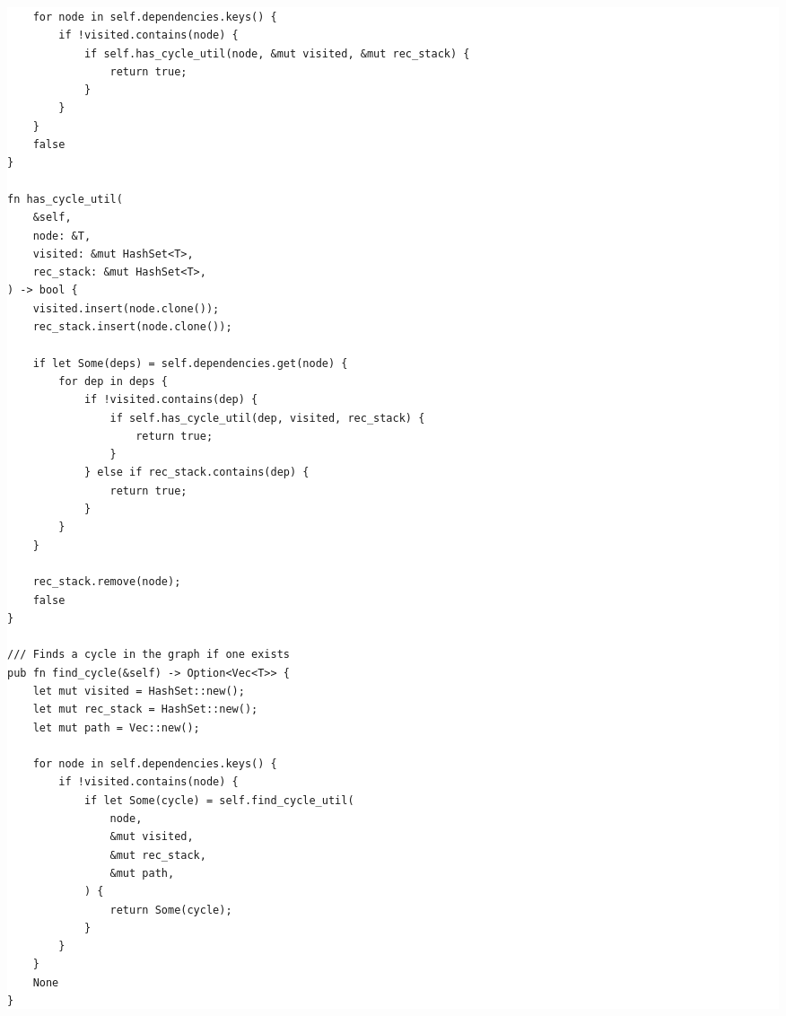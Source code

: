         for node in self.dependencies.keys() {
            if !visited.contains(node) {
                if self.has_cycle_util(node, &mut visited, &mut rec_stack) {
                    return true;
                }
            }
        }
        false
    }

    fn has_cycle_util(
        &self,
        node: &T,
        visited: &mut HashSet<T>,
        rec_stack: &mut HashSet<T>,
    ) -> bool {
        visited.insert(node.clone());
        rec_stack.insert(node.clone());

        if let Some(deps) = self.dependencies.get(node) {
            for dep in deps {
                if !visited.contains(dep) {
                    if self.has_cycle_util(dep, visited, rec_stack) {
                        return true;
                    }
                } else if rec_stack.contains(dep) {
                    return true;
                }
            }
        }

        rec_stack.remove(node);
        false
    }

    /// Finds a cycle in the graph if one exists
    pub fn find_cycle(&self) -> Option<Vec<T>> {
        let mut visited = HashSet::new();
        let mut rec_stack = HashSet::new();
        let mut path = Vec::new();

        for node in self.dependencies.keys() {
            if !visited.contains(node) {
                if let Some(cycle) = self.find_cycle_util(
                    node,
                    &mut visited,
                    &mut rec_stack,
                    &mut path,
                ) {
                    return Some(cycle);
                }
            }
        }
        None
    }
